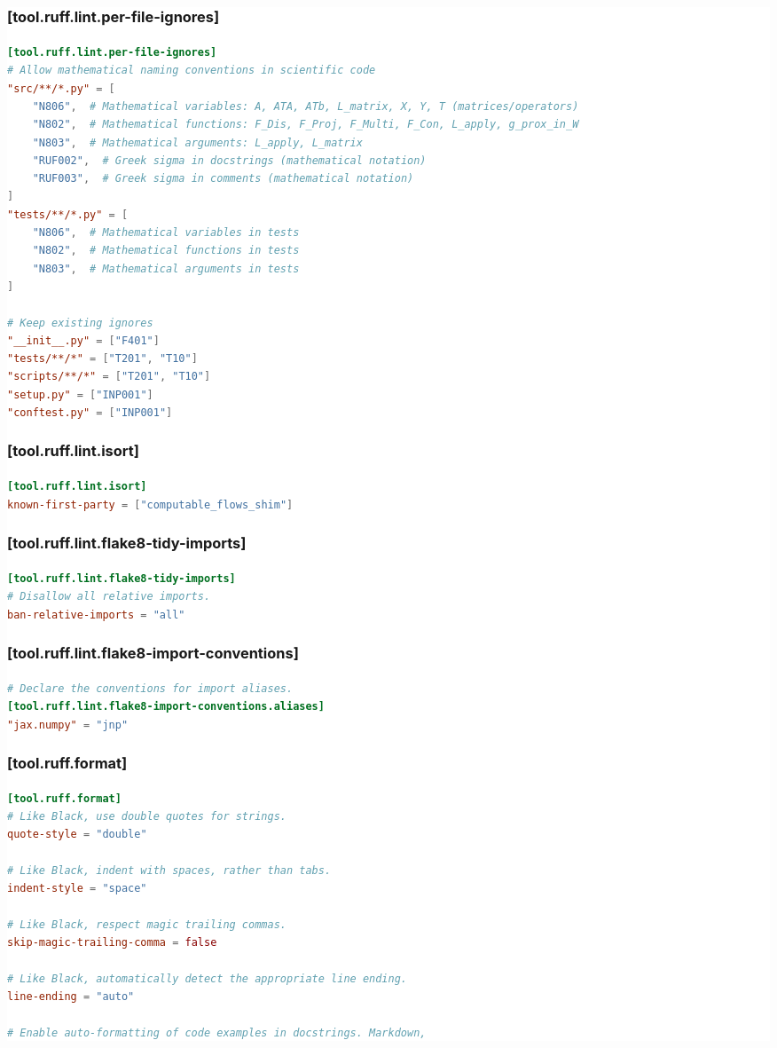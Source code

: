### [tool.ruff.lint.per-file-ignores]

```toml
[tool.ruff.lint.per-file-ignores]
# Allow mathematical naming conventions in scientific code
"src/**/*.py" = [
    "N806",  # Mathematical variables: A, ATA, ATb, L_matrix, X, Y, T (matrices/operators)
    "N802",  # Mathematical functions: F_Dis, F_Proj, F_Multi, F_Con, L_apply, g_prox_in_W
    "N803",  # Mathematical arguments: L_apply, L_matrix
    "RUF002",  # Greek sigma in docstrings (mathematical notation)
    "RUF003",  # Greek sigma in comments (mathematical notation)
]
"tests/**/*.py" = [
    "N806",  # Mathematical variables in tests
    "N802",  # Mathematical functions in tests
    "N803",  # Mathematical arguments in tests
]

# Keep existing ignores
"__init__.py" = ["F401"]
"tests/**/*" = ["T201", "T10"]
"scripts/**/*" = ["T201", "T10"]
"setup.py" = ["INP001"]
"conftest.py" = ["INP001"]
```

### [tool.ruff.lint.isort]

```toml
[tool.ruff.lint.isort]
known-first-party = ["computable_flows_shim"]
```

### [tool.ruff.lint.flake8-tidy-imports]

```toml
[tool.ruff.lint.flake8-tidy-imports]
# Disallow all relative imports.
ban-relative-imports = "all"
```

### [tool.ruff.lint.flake8-import-conventions]

```toml
# Declare the conventions for import aliases.
[tool.ruff.lint.flake8-import-conventions.aliases]
"jax.numpy" = "jnp"
```

### [tool.ruff.format]

```toml
[tool.ruff.format]
# Like Black, use double quotes for strings.
quote-style = "double"

# Like Black, indent with spaces, rather than tabs.
indent-style = "space"

# Like Black, respect magic trailing commas.
skip-magic-trailing-comma = false

# Like Black, automatically detect the appropriate line ending.
line-ending = "auto"

# Enable auto-formatting of code examples in docstrings. Markdown,
```